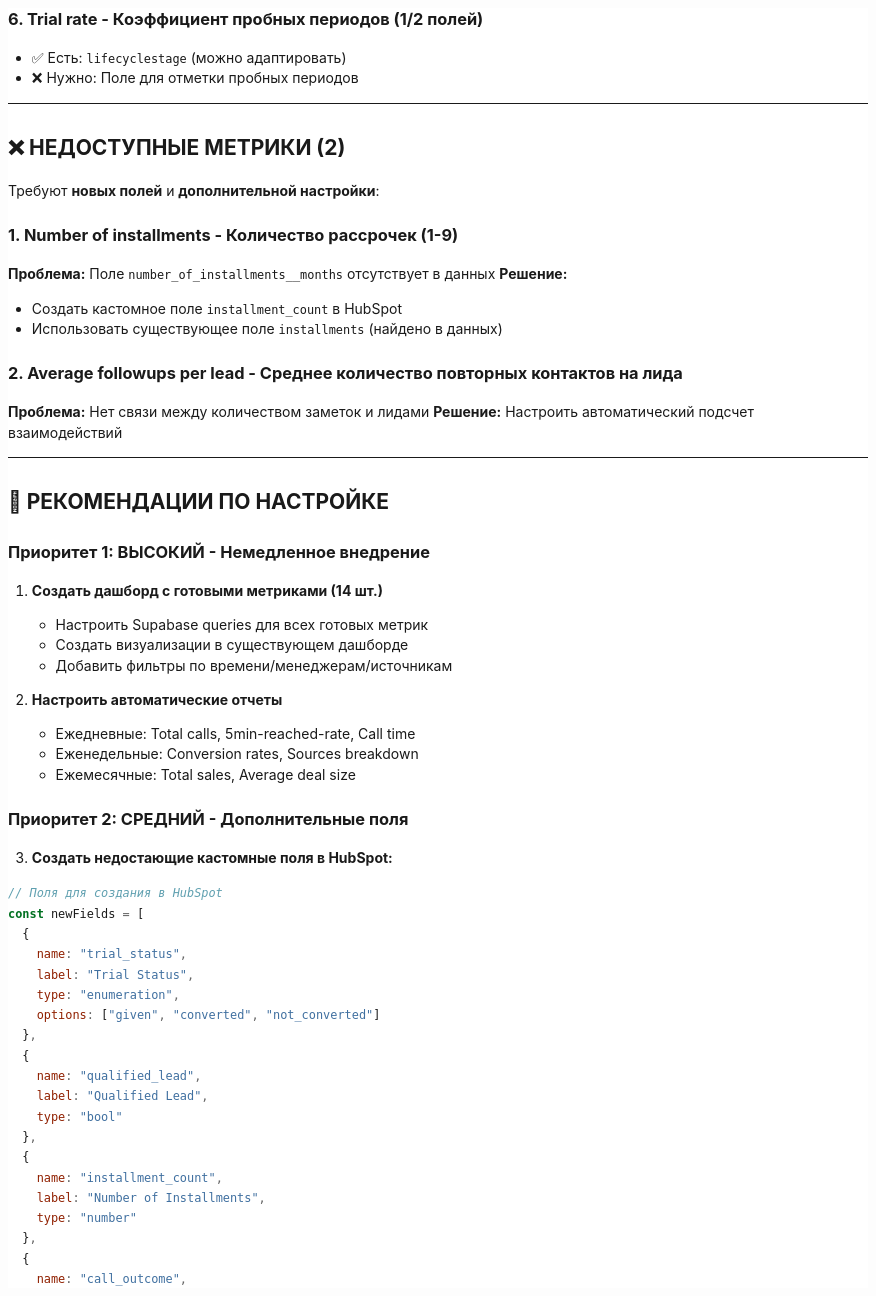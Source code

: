 ### 6. Trial rate - Коэффициент пробных периодов (1/2 полей)
- ✅ Есть: `lifecyclestage` (можно адаптировать)
- ❌ Нужно: Поле для отметки пробных периодов

---

## ❌ НЕДОСТУПНЫЕ МЕТРИКИ (2)

Требуют **новых полей** и **дополнительной настройки**:

### 1. Number of installments - Количество рассрочек (1-9)
**Проблема:** Поле `number_of_installments__months` отсутствует в данных
**Решение:**
- Создать кастомное поле `installment_count` в HubSpot
- Использовать существующее поле `installments` (найдено в данных)

### 2. Average followups per lead - Среднее количество повторных контактов на лида
**Проблема:** Нет связи между количеством заметок и лидами
**Решение:** Настроить автоматический подсчет взаимодействий

---

## 🔧 РЕКОМЕНДАЦИИ ПО НАСТРОЙКЕ

### Приоритет 1: ВЫСОКИЙ - Немедленное внедрение

1. **Создать дашборд с готовыми метриками (14 шт.)**
   - Настроить Supabase queries для всех готовых метрик
   - Создать визуализации в существующем дашборде
   - Добавить фильтры по времени/менеджерам/источникам

2. **Настроить автоматические отчеты**
   - Ежедневные: Total calls, 5min-reached-rate, Call time
   - Еженедельные: Conversion rates, Sources breakdown
   - Ежемесячные: Total sales, Average deal size

### Приоритет 2: СРЕДНИЙ - Дополнительные поля

3. **Создать недостающие кастомные поля в HubSpot:**

```javascript
// Поля для создания в HubSpot
const newFields = [
  {
    name: "trial_status",
    label: "Trial Status",
    type: "enumeration",
    options: ["given", "converted", "not_converted"]
  },
  {
    name: "qualified_lead",
    label: "Qualified Lead",
    type: "bool"
  },
  {
    name: "installment_count",
    label: "Number of Installments",
    type: "number"
  },
  {
    name: "call_outcome",
```